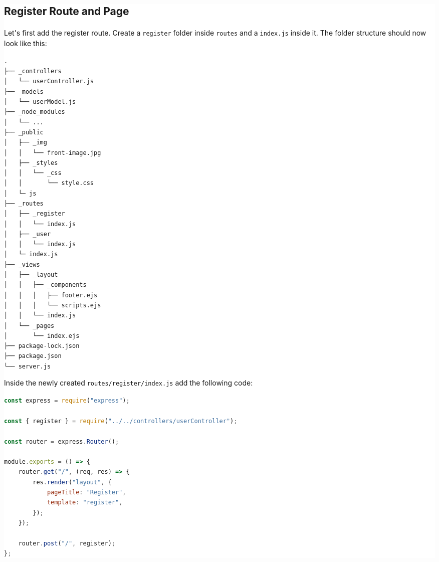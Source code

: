 ## Register Route and Page

Let's first add the register route. Create a `register` folder inside `routes` and a `index.js` inside it. The folder structure should now look like this:

```
.
├── _controllers
│   └── userController.js
├── _models
│   └── userModel.js
├── _node_modules
│   └── ...
├── _public
│   ├── _img
│   │   └── front-image.jpg
│   ├── _styles
│   │   └── _css
│   │       └── style.css
│   └─ js
├── _routes
│   ├── _register
│   │   └── index.js
│   ├── _user
│   │   └── index.js
│   └─ index.js
├── _views
│   ├── _layout
│   │   ├── _components
│   │   │   ├── footer.ejs
│   │   │   └── scripts.ejs
│   │   └── index.js
│   └── _pages
│       └── index.ejs
├── package-lock.json
├── package.json
└── server.js
```

Inside the newly created `routes/register/index.js` add the following code:

```js
const express = require("express");

const { register } = require("../../controllers/userController");

const router = express.Router();

module.exports = () => {
    router.get("/", (req, res) => {
        res.render("layout", {
            pageTitle: "Register",
            template: "register",
        });
    });

    router.post("/", register);
};
```
